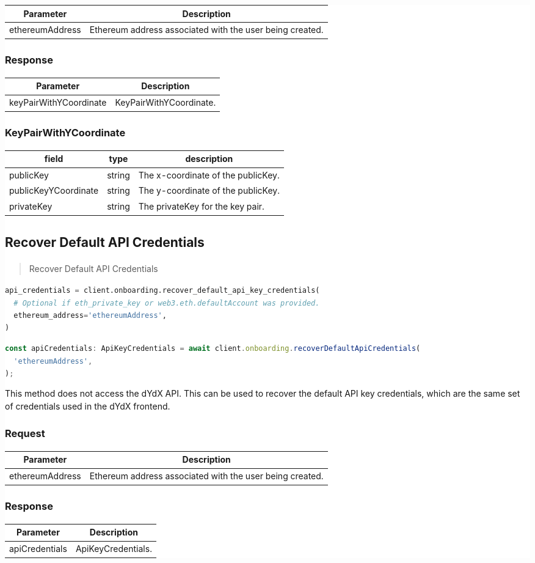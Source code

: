 Parameter          | Description
------------------ | -----------
ethereumAddress    | Ethereum address associated with the user being created.

### Response

Parameter             | Description
----------------------| -----------
keyPairWithYCoordinate| KeyPairWithYCoordinate.

### KeyPairWithYCoordinate

|field|type|description|
|-----|----|-----------|
|publicKey|string|The x-coordinate of the publicKey.|
|publicKeyYCoordinate|string|The y-coordinate of the publicKey.|
|privateKey|string|The privateKey for the key pair.|

## Recover Default API Credentials
> Recover Default API Credentials

```python
api_credentials = client.onboarding.recover_default_api_key_credentials(
  # Optional if eth_private_key or web3.eth.defaultAccount was provided.
  ethereum_address='ethereumAddress',
)
```

```typescript
const apiCredentials: ApiKeyCredentials = await client.onboarding.recoverDefaultApiCredentials(
  'ethereumAddress',
);
```

<aside class="success">
This method does not access the dYdX API. This can be used to recover the default API key credentials, which are
the same set of credentials used in the dYdX frontend.
</aside>

### Request

Parameter          | Description
------------------ | -----------
ethereumAddress    | Ethereum address associated with the user being created.

### Response

Parameter      | Description
---------------| -----------
apiCredentials | ApiKeyCredentials.
